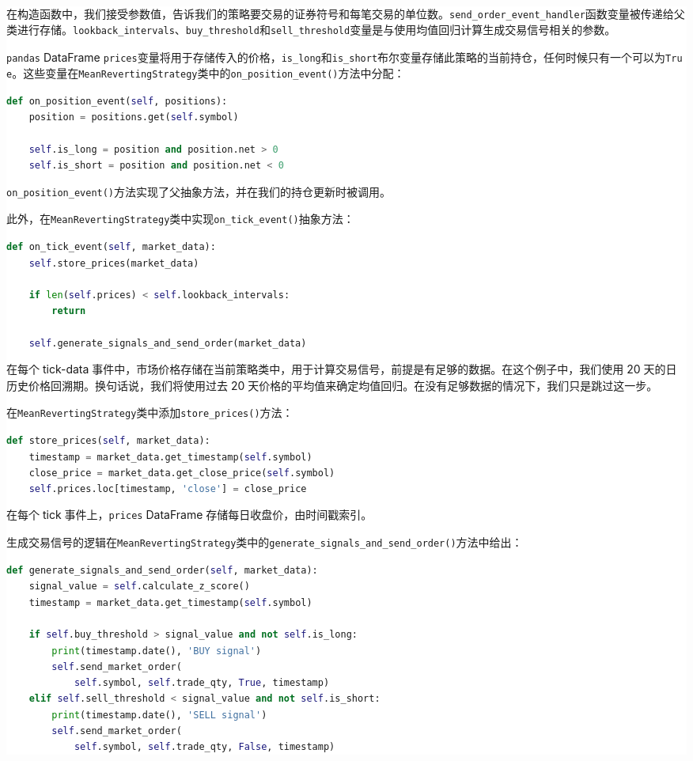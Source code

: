 在构造函数中，我们接受参数值，告诉我们的策略要交易的证券符号和每笔交易的单位数。`send_order_event_handler`函数变量被传递给父类进行存储。`lookback_intervals`、`buy_threshold`和`sell_threshold`变量是与使用均值回归计算生成交易信号相关的参数。

`pandas` DataFrame `prices`变量将用于存储传入的价格，`is_long`和`is_short`布尔变量存储此策略的当前持仓，任何时候只有一个可以为`True`。这些变量在`MeanRevertingStrategy`类中的`on_position_event()`方法中分配：

```py
def on_position_event(self, positions):
    position = positions.get(self.symbol)

    self.is_long = position and position.net > 0
    self.is_short = position and position.net < 0
```

`on_position_event()`方法实现了父抽象方法，并在我们的持仓更新时被调用。

此外，在`MeanRevertingStrategy`类中实现`on_tick_event()`抽象方法：

```py
def on_tick_event(self, market_data):
    self.store_prices(market_data)

    if len(self.prices) < self.lookback_intervals:
        return

    self.generate_signals_and_send_order(market_data)
```

在每个 tick-data 事件中，市场价格存储在当前策略类中，用于计算交易信号，前提是有足够的数据。在这个例子中，我们使用 20 天的日历史价格回溯期。换句话说，我们将使用过去 20 天价格的平均值来确定均值回归。在没有足够数据的情况下，我们只是跳过这一步。

在`MeanRevertingStrategy`类中添加`store_prices()`方法：

```py
def store_prices(self, market_data):
    timestamp = market_data.get_timestamp(self.symbol)
    close_price = market_data.get_close_price(self.symbol)
    self.prices.loc[timestamp, 'close'] = close_price
```

在每个 tick 事件上，`prices` DataFrame 存储每日收盘价，由时间戳索引。

生成交易信号的逻辑在`MeanRevertingStrategy`类中的`generate_signals_and_send_order()`方法中给出：

```py
def generate_signals_and_send_order(self, market_data):
    signal_value = self.calculate_z_score()
    timestamp = market_data.get_timestamp(self.symbol)

    if self.buy_threshold > signal_value and not self.is_long:
        print(timestamp.date(), 'BUY signal')
        self.send_market_order(
            self.symbol, self.trade_qty, True, timestamp)
    elif self.sell_threshold < signal_value and not self.is_short:
        print(timestamp.date(), 'SELL signal')
        self.send_market_order(
            self.symbol, self.trade_qty, False, timestamp)
```
